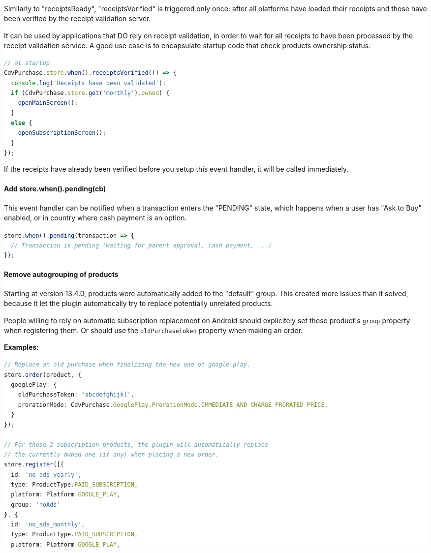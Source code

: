 Similarly to "receiptsReady", "receiptsVerified" is triggered only once: after
all platforms have loaded their receipts and those have been verified by the
receipt validation server.

It can be used by applications that DO rely on receipt validation, in order to
wait for all receipts to have been processed by the receipt validation service.
A good use case is to encapsulate startup code that check products ownership
status.

```ts
// at startup
CdvPurchase.store.when().receiptsVerified(() => {
  console.log('Receipts have been validated');
  if (CdvPurchase.store.get('monthly').owned) {
    openMainScreen();
  }
  else {
    openSubscriptionScreen();
  }
});
```

If the receipts have already been verified before you setup this event handler,
it will be called immediately.

#### Add store.when().pending(cb)

This event handler can be notified when a transaction enters the "PENDING"
state, which happens when a user has "Ask to Buy" enabled, or in country where
cash payment is an option.

```ts
store.when().pending(transaction => {
  // Transaction is pending (waiting for parent approval, cash payment, ...)
});
```

#### Remove autogrouping of products

Starting at version 13.4.0, products were automatically added to the "default"
group. This created more issues than it solved, because it let the plugin
automatically try to replace potentially unrelated products.

People willing to rely on automatic subscription replacement on Android should
explicitely set those product's `group` property when registering them. Or
should use the `oldPurchaseToken` property when making an order.

**Examples:**

```ts
// Replace an old purchase when finalizing the new one on google play.
store.order(product, {
  googlePlay: {
    oldPurchaseToken: 'abcdefghijkl',
    prorationMode: CdvPurchase.GooglePlay.ProrationMode.IMMEDIATE_AND_CHARGE_PRORATED_PRICE,
  }
});

// For those 2 subscription products, the plugin will automatically replace
// the currently owned one (if any) when placing a new order.
store.register([{
  id: 'no_ads_yearly',
  type: ProductType.PAID_SUBSCRIPTION,
  platform: Platform.GOOGLE_PLAY,
  group: 'noAds'
}, {
  id: 'no_ads_monthly',
  type: ProductType.PAID_SUBSCRIPTION,
  platform: Platform.GOOGLE_PLAY,
```